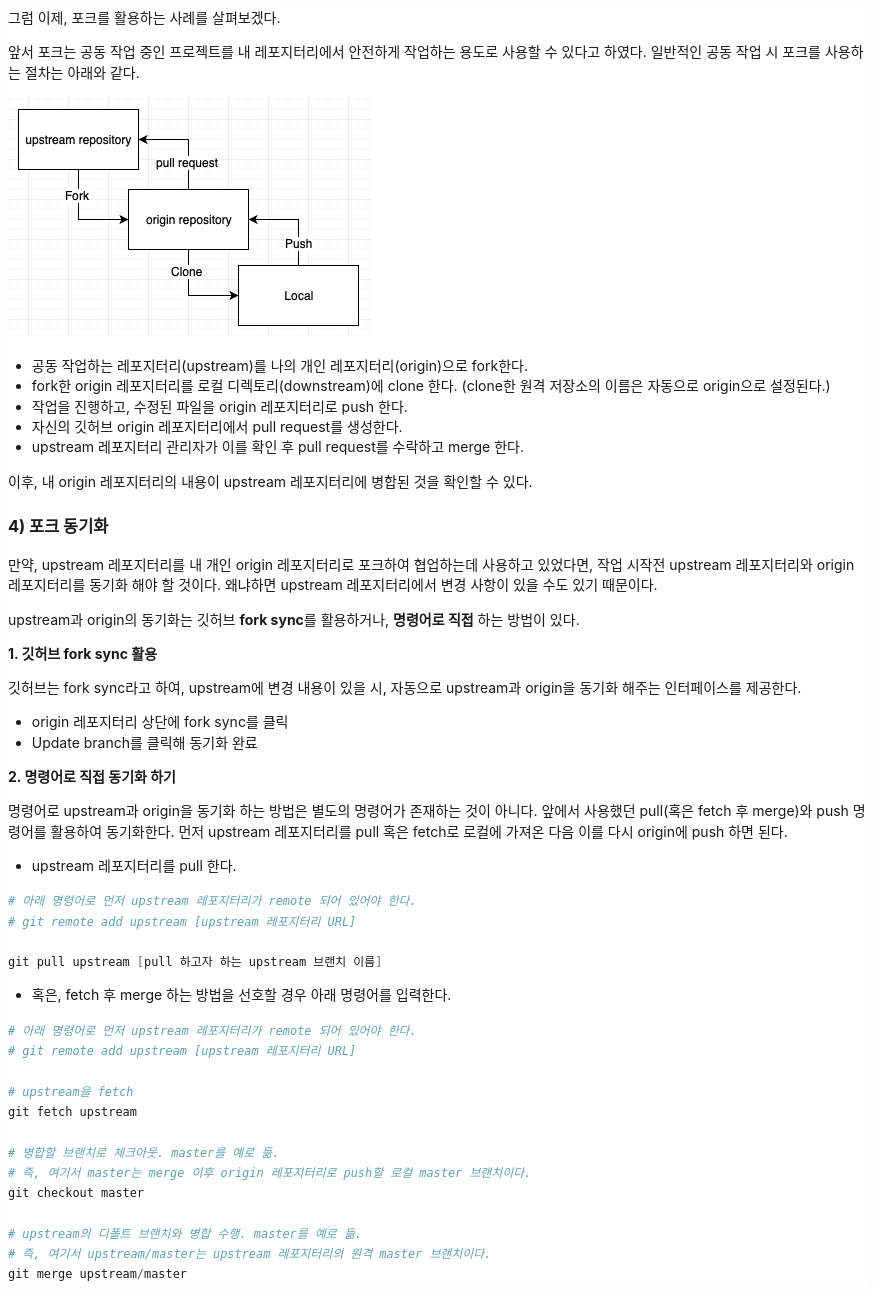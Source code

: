 그럼 이제, 포크를 활용하는 사례를 살펴보겠다.

앞서 포크는 공동 작업 중인 프로젝트를 내 레포지터리에서 안전하게 작업하는 용도로 사용할 수 있다고 하였다. 일반적인 공동 작업 시 포크를 사용하는 절차는 아래와 같다.

![img.png](IMG/forkIMG.png)

- 공동 작업하는 레포지터리(upstream)를 나의 개인 레포지터리(origin)으로 fork한다.
- fork한 origin 레포지터리를 로컬 디렉토리(downstream)에 clone 한다. (clone한 원격 저장소의 이름은 자동으로 origin으로 설정된다.)
- 작업을 진행하고, 수정된 파일을 origin 레포지터리로 push 한다.
- 자신의 깃허브 origin 레포지터리에서 pull request를 생성한다.
- upstream 레포지터리 관리자가 이를 확인 후 pull request를 수락하고 merge 한다.

이후, 내 origin 레포지터리의 내용이 upstream 레포지터리에 병합된 것을 확인할 수 있다.

### 4) 포크 동기화

만약, upstream 레포지터리를 내 개인 origin 레포지터리로 포크하여 협업하는데 사용하고 있었다면, 작업 시작전 upstream 레포지터리와 origin 레포지터리를 동기화 해야 할 것이다. 왜냐하면  upstream 레포지터리에서 변경 사항이 있을 수도 있기 때문이다.

upstream과 origin의 동기화는 깃허브 **fork sync**를 활용하거나, **명령어로 직접** 하는 방법이 있다.

**1. 깃허브 fork sync 활용**

깃허브는 fork sync라고 하여, upstream에 변경 내용이 있을 시, 자동으로 upstream과 origin을 동기화 해주는 인터페이스를 제공한다.

- origin 레포지터리 상단에 fork sync를 클릭
- Update branch를 클릭해 동기화 완료

**2. 명령어로 직접 동기화 하기**

명령어로 upstream과 origin을 동기화 하는 방법은 별도의 명령어가 존재하는 것이 아니다. 앞에서 사용했던 pull(혹은 fetch 후 merge)와 push 명령어를 활용하여 동기화한다. 먼저 upstream 레포지터리를 pull 혹은 fetch로 로컬에 가져온 다음 이를 다시 origin에 push 하면 된다.

- upstream 레포지터리를 pull 한다.

```powershell
# 아래 명령어로 먼저 upstream 레포지터리가 remote 되어 있어야 한다.
# git remote add upstream [upstream 레포지터리 URL]

git pull upstream [pull 하고자 하는 upstream 브랜치 이름]
```

- 혹은, fetch 후 merge 하는 방법을 선호할 경우 아래 명령어를 입력한다.

```powershell
# 아래 명령어로 먼저 upstream 레포지터리가 remote 되어 있어야 한다.
# git remote add upstream [upstream 레포지터리 URL]

# upstream을 fetch
git fetch upstream

# 병합할 브랜치로 체크아웃. master를 예로 듦.
# 즉, 여기서 master는 merge 이후 origin 레포지터리로 push할 로컬 master 브랜치이다.
git checkout master

# upstream의 디폴트 브랜치와 병합 수행. master를 예로 듦.
# 즉, 여기서 upstream/master는 upstream 레포지터리의 원격 master 브랜치이다.
git merge upstream/master
```
